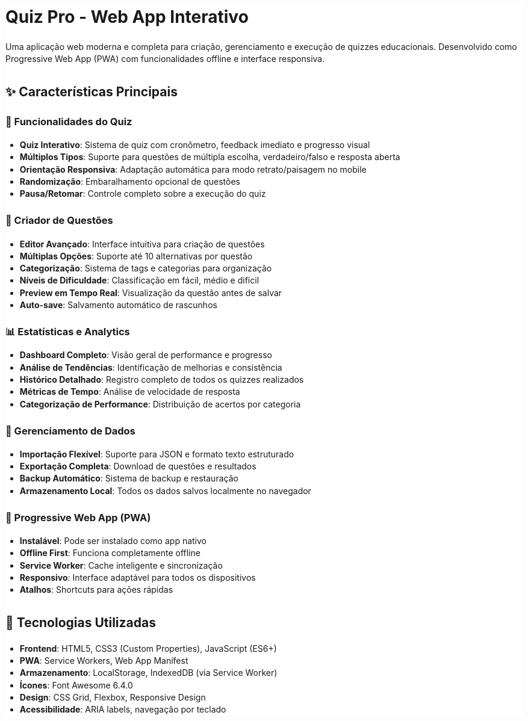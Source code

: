 # Quiz Pro - Web App Interativo

Uma aplicação web moderna e completa para criação, gerenciamento e execução de quizzes educacionais. Desenvolvido como Progressive Web App (PWA) com funcionalidades offline e interface responsiva.

## ✨ Características Principais

### 🎯 Funcionalidades do Quiz
- **Quiz Interativo**: Sistema de quiz com cronômetro, feedback imediato e progresso visual
- **Múltiplos Tipos**: Suporte para questões de múltipla escolha, verdadeiro/falso e resposta aberta
- **Orientação Responsiva**: Adaptação automática para modo retrato/paisagem no mobile
- **Randomização**: Embaralhamento opcional de questões
- **Pausa/Retomar**: Controle completo sobre a execução do quiz

### 📝 Criador de Questões
- **Editor Avançado**: Interface intuitiva para criação de questões
- **Múltiplas Opções**: Suporte até 10 alternativas por questão
- **Categorização**: Sistema de tags e categorias para organização
- **Níveis de Dificuldade**: Classificação em fácil, médio e difícil
- **Preview em Tempo Real**: Visualização da questão antes de salvar
- **Auto-save**: Salvamento automático de rascunhos

### 📊 Estatísticas e Analytics
- **Dashboard Completo**: Visão geral de performance e progresso
- **Análise de Tendências**: Identificação de melhorias e consistência
- **Histórico Detalhado**: Registro completo de todos os quizzes realizados
- **Métricas de Tempo**: Análise de velocidade de resposta
- **Categorização de Performance**: Distribuição de acertos por categoria

### 💾 Gerenciamento de Dados
- **Importação Flexível**: Suporte para JSON e formato texto estruturado
- **Exportação Completa**: Download de questões e resultados
- **Backup Automático**: Sistema de backup e restauração
- **Armazenamento Local**: Todos os dados salvos localmente no navegador

### 📱 Progressive Web App (PWA)
- **Instalável**: Pode ser instalado como app nativo
- **Offline First**: Funciona completamente offline
- **Service Worker**: Cache inteligente e sincronização
- **Responsivo**: Interface adaptável para todos os dispositivos
- **Atalhos**: Shortcuts para ações rápidas

## 🚀 Tecnologias Utilizadas

- **Frontend**: HTML5, CSS3 (Custom Properties), JavaScript (ES6+)
- **PWA**: Service Workers, Web App Manifest
- **Armazenamento**: LocalStorage, IndexedDB (via Service Worker)
- **Ícones**: Font Awesome 6.4.0
- **Design**: CSS Grid, Flexbox, Responsive Design
- **Acessibilidade**: ARIA labels, navegação por teclado
